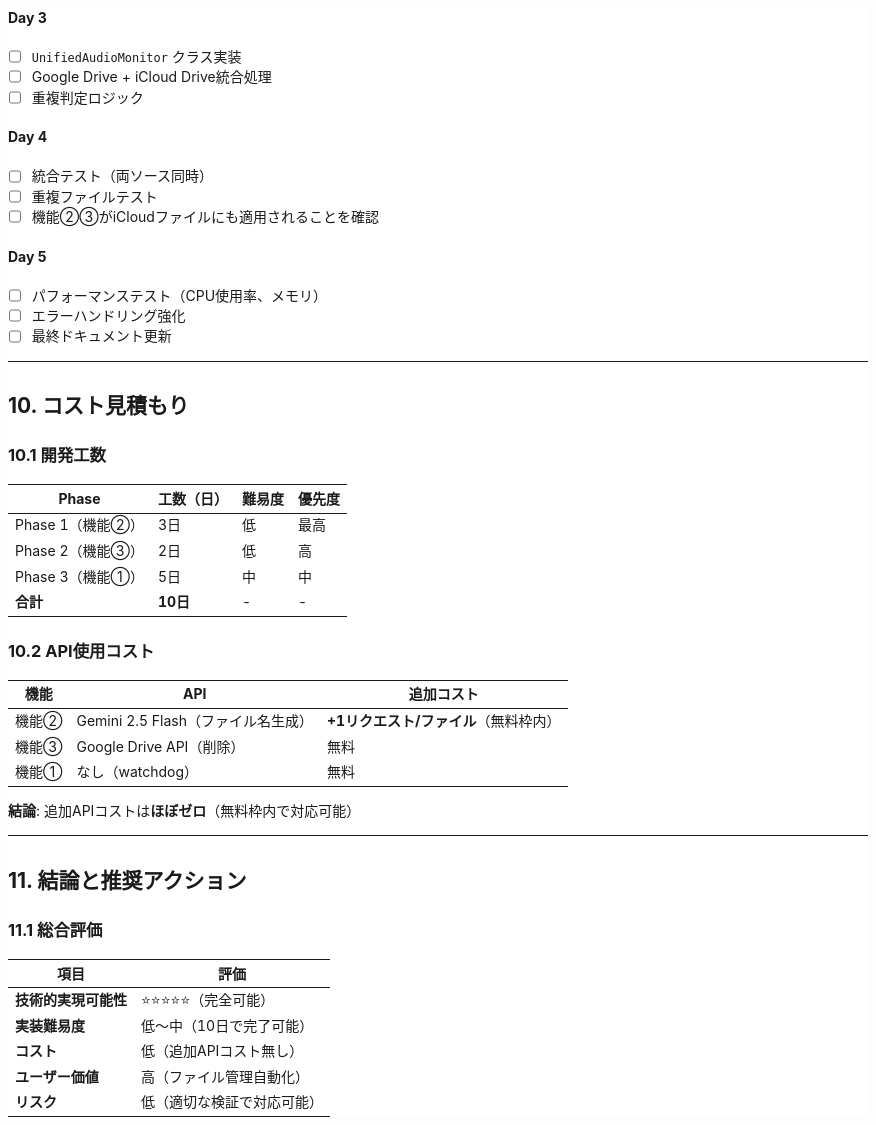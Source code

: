 #### **Day 3**
- [ ] `UnifiedAudioMonitor` クラス実装
- [ ] Google Drive + iCloud Drive統合処理
- [ ] 重複判定ロジック

#### **Day 4**
- [ ] 統合テスト（両ソース同時）
- [ ] 重複ファイルテスト
- [ ] 機能②③がiCloudファイルにも適用されることを確認

#### **Day 5**
- [ ] パフォーマンステスト（CPU使用率、メモリ）
- [ ] エラーハンドリング強化
- [ ] 最終ドキュメント更新

---

## 10. コスト見積もり

### 10.1 開発工数

| Phase | 工数（日） | 難易度 | 優先度 |
|-------|----------|--------|--------|
| Phase 1（機能②） | 3日 | 低 | 最高 |
| Phase 2（機能③） | 2日 | 低 | 高 |
| Phase 3（機能①） | 5日 | 中 | 中 |
| **合計** | **10日** | - | - |

### 10.2 API使用コスト

| 機能 | API | 追加コスト |
|------|-----|----------|
| 機能② | Gemini 2.5 Flash（ファイル名生成） | **+1リクエスト/ファイル**（無料枠内） |
| 機能③ | Google Drive API（削除） | 無料 |
| 機能① | なし（watchdog） | 無料 |

**結論**: 追加APIコストは**ほぼゼロ**（無料枠内で対応可能）

---

## 11. 結論と推奨アクション

### 11.1 総合評価

| 項目 | 評価 |
|------|------|
| **技術的実現可能性** | ⭐⭐⭐⭐⭐（完全可能） |
| **実装難易度** | 低〜中（10日で完了可能） |
| **コスト** | 低（追加APIコスト無し） |
| **ユーザー価値** | 高（ファイル管理自動化） |
| **リスク** | 低（適切な検証で対応可能） |
